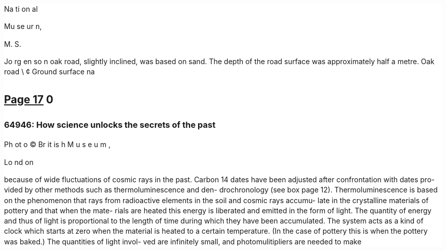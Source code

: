 Na
ti
on
al
 
Mu
se
ur
n,
 
M.
S.
 
Jo
rg
en
so
n 
oak road, slightly inclined, was based on 
sand. The depth of the road surface was 
approximately half a metre. 
Oak road \ ¢ 
Ground surface 
na    
    
   
    

## [Page 17](https://demo.humlab.umu.se/courier/074930engo.pdf#page=17) 0

### 64946: How science unlocks the secrets of the past

Ph
ot
o 
© 
Br
it
is
h 
M
u
s
e
u
m
,
 
Lo
nd
on
 
because of wide fluctuations of cosmic rays in the past. Carbon 
14 dates have been adjusted after confrontation with dates pro- 
vided by other methods such as thermoluminescence and den- 
drochronology (see box page 12). 
Thermoluminescence is based on the phenomenon that rays 
from radioactive elements in the soil and cosmic rays accumu- 
late in the crystalline materials of pottery and that when the mate- 
rials are heated this energy is liberated and emitted in the form 
of light. The quantity of energy and thus of light is proportional 
to the length of time during which they have been accumulated. 
The system acts as a kind of clock which starts at zero when the 
material is heated to a certain temperature. (In the case of pottery 
this is when the pottery was baked.) The quantities of light invol- 
ved are infinitely small, and photomulitipliers are needed to make 